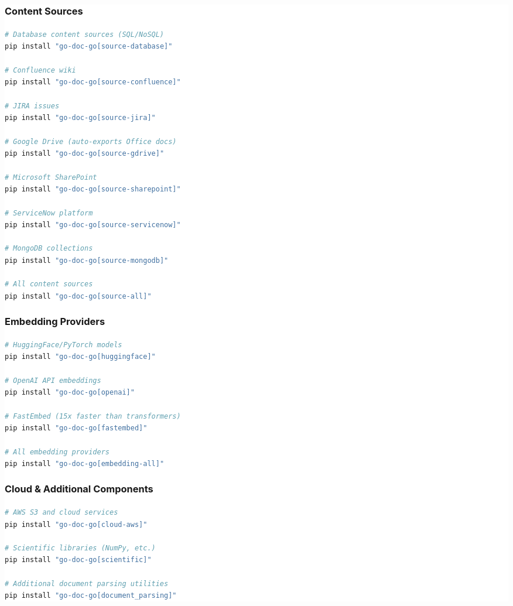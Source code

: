 ### Content Sources

```bash
# Database content sources (SQL/NoSQL)
pip install "go-doc-go[source-database]"

# Confluence wiki
pip install "go-doc-go[source-confluence]"

# JIRA issues
pip install "go-doc-go[source-jira]"

# Google Drive (auto-exports Office docs)
pip install "go-doc-go[source-gdrive]"

# Microsoft SharePoint
pip install "go-doc-go[source-sharepoint]"

# ServiceNow platform
pip install "go-doc-go[source-servicenow]"

# MongoDB collections
pip install "go-doc-go[source-mongodb]"

# All content sources
pip install "go-doc-go[source-all]"
```

### Embedding Providers

```bash
# HuggingFace/PyTorch models
pip install "go-doc-go[huggingface]"

# OpenAI API embeddings
pip install "go-doc-go[openai]"

# FastEmbed (15x faster than transformers)
pip install "go-doc-go[fastembed]"

# All embedding providers
pip install "go-doc-go[embedding-all]"
```

### Cloud & Additional Components

```bash
# AWS S3 and cloud services
pip install "go-doc-go[cloud-aws]"

# Scientific libraries (NumPy, etc.)
pip install "go-doc-go[scientific]"

# Additional document parsing utilities
pip install "go-doc-go[document_parsing]"
```
